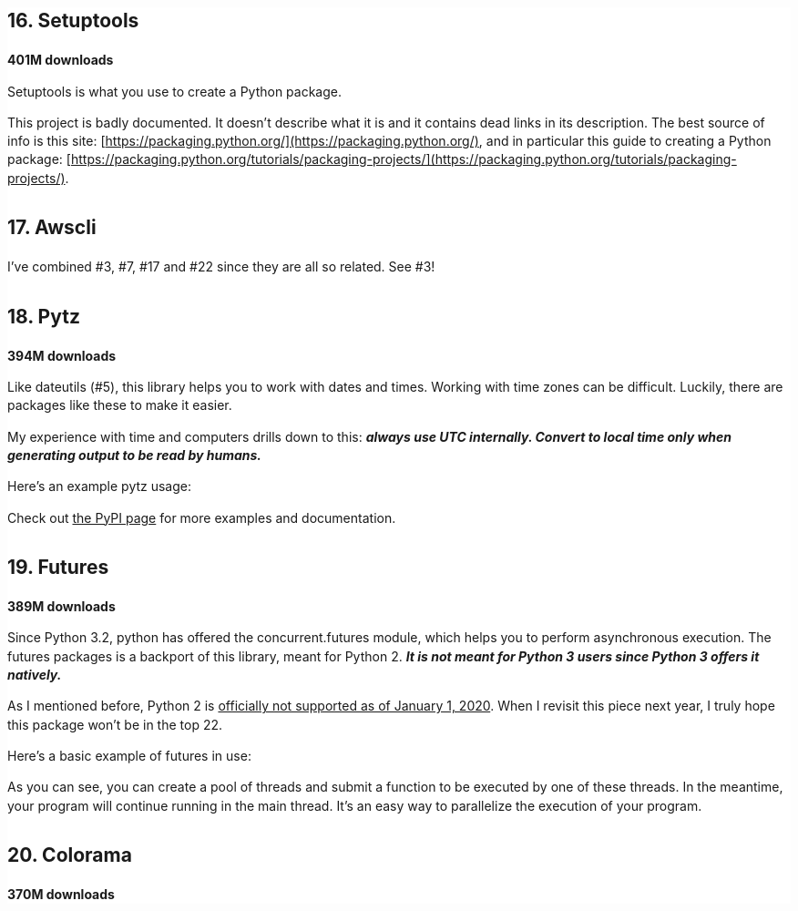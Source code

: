 ## 16. Setuptools

**401M downloads**

Setuptools is what you use to create a Python package.

This project is badly documented. It doesn’t describe what it is and it contains dead links in its description. The best source of info is this site: [https://packaging.python.org/](https://packaging.python.org/), and in particular this guide to creating a Python package: [https://packaging.python.org/tutorials/packaging-projects/](https://packaging.python.org/tutorials/packaging-projects/).

## 17. Awscli

I’ve combined #3, #7, #17 and #22 since they are all so related. See #3!

## 18. Pytz

**394M downloads**

Like dateutils (#5), this library helps you to work with dates and times. Working with time zones can be difficult. Luckily, there are packages like these to make it easier.

My experience with time and computers drills down to this: ***always use UTC internally. Convert to local time only when generating output to be read by humans.***

Here’s an example pytz usage:

<iframe src="https://medium.com/media/c7da99ffb41ac7ce3ad74e6d1ae91a90" frameborder=0></iframe>

Check out [the PyPI page](https://pypi.org/project/pytz/) for more examples and documentation.

## 19. Futures

**389M downloads**

Since Python 3.2, python has offered the concurrent.futures module, which helps you to perform asynchronous execution. The futures packages is a backport of this library, meant for Python 2. ***It is not meant for Python 3 users since Python 3 offers it natively.***

As I mentioned before, Python 2 is [officially not supported as of January 1, 2020](https://www.python.org/dev/peps/pep-0373/). When I revisit this piece next year, I truly hope this package won’t be in the top 22.

Here’s a basic example of futures in use:

<iframe src="https://medium.com/media/31cfdc41d7201da65e41fcd0cf4905f9" frameborder=0></iframe>

As you can see, you can create a pool of threads and submit a function to be executed by one of these threads. In the meantime, your program will continue running in the main thread. It’s an easy way to parallelize the execution of your program.

## 20. Colorama

**370M downloads**
